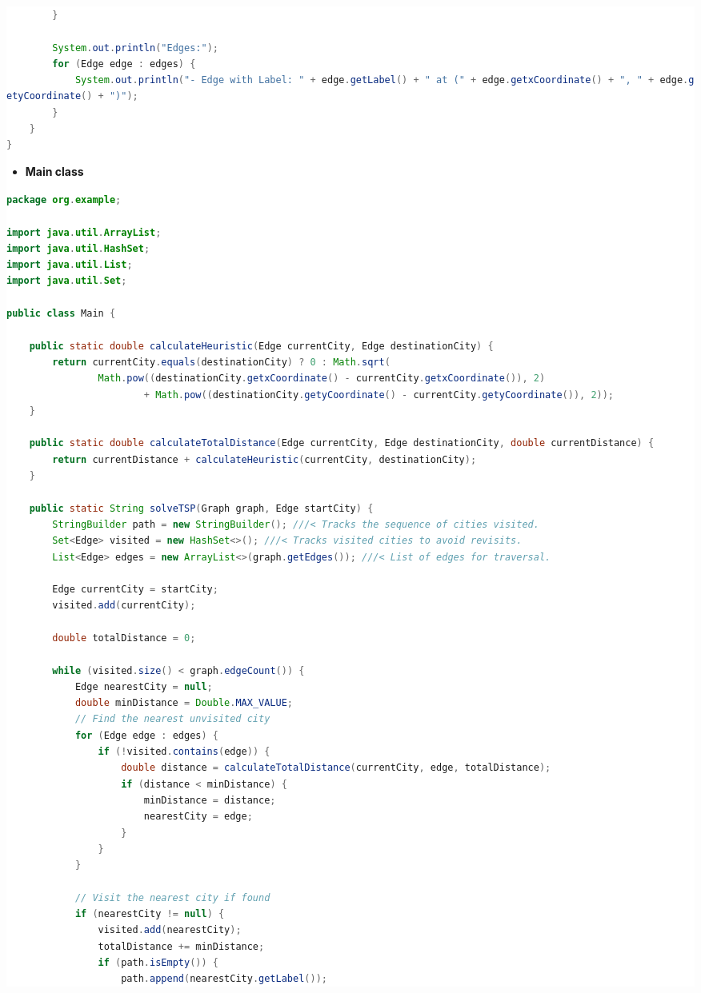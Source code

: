 ```java
        }

        System.out.println("Edges:");
        for (Edge edge : edges) {
            System.out.println("- Edge with Label: " + edge.getLabel() + " at (" + edge.getxCoordinate() + ", " + edge.getyCoordinate() + ")");
        }
    }
}
```
- **Main class**
```java
package org.example;

import java.util.ArrayList;
import java.util.HashSet;
import java.util.List;
import java.util.Set;

public class Main {

    public static double calculateHeuristic(Edge currentCity, Edge destinationCity) {
        return currentCity.equals(destinationCity) ? 0 : Math.sqrt(
                Math.pow((destinationCity.getxCoordinate() - currentCity.getxCoordinate()), 2)
                        + Math.pow((destinationCity.getyCoordinate() - currentCity.getyCoordinate()), 2));
    }

    public static double calculateTotalDistance(Edge currentCity, Edge destinationCity, double currentDistance) {
        return currentDistance + calculateHeuristic(currentCity, destinationCity);
    }

    public static String solveTSP(Graph graph, Edge startCity) {
        StringBuilder path = new StringBuilder(); ///< Tracks the sequence of cities visited.
        Set<Edge> visited = new HashSet<>(); ///< Tracks visited cities to avoid revisits.
        List<Edge> edges = new ArrayList<>(graph.getEdges()); ///< List of edges for traversal.

        Edge currentCity = startCity;
        visited.add(currentCity);

        double totalDistance = 0;

        while (visited.size() < graph.edgeCount()) {
            Edge nearestCity = null;
            double minDistance = Double.MAX_VALUE;
            // Find the nearest unvisited city
            for (Edge edge : edges) {
                if (!visited.contains(edge)) {
                    double distance = calculateTotalDistance(currentCity, edge, totalDistance);
                    if (distance < minDistance) {
                        minDistance = distance;
                        nearestCity = edge;
                    }
                }
            }

            // Visit the nearest city if found
            if (nearestCity != null) {
                visited.add(nearestCity);
                totalDistance += minDistance;
                if (path.isEmpty()) {
                    path.append(nearestCity.getLabel());
```